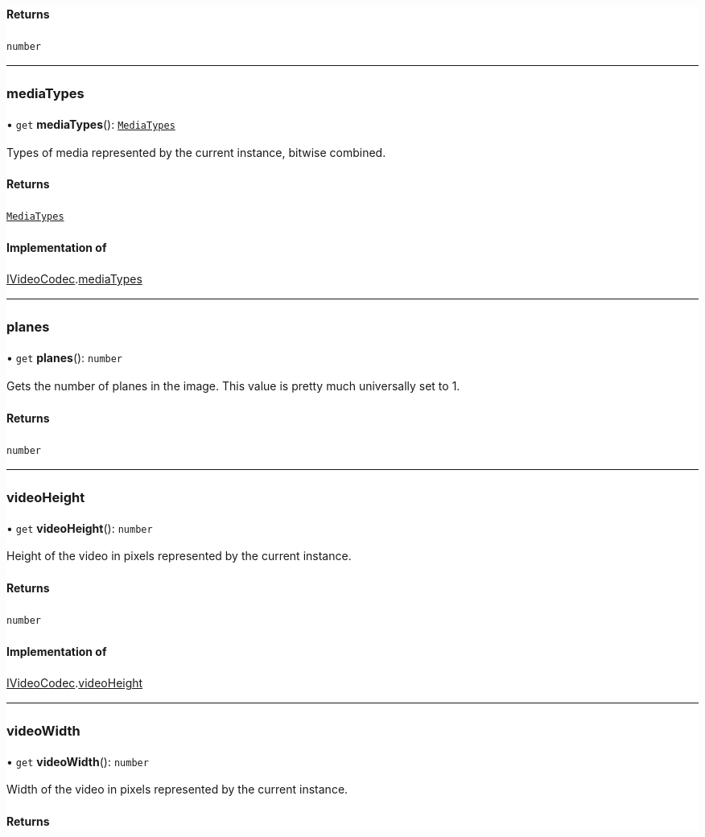 #### Returns

`number`

___

### mediaTypes

• `get` **mediaTypes**(): [`MediaTypes`](../enums/MediaTypes.md)

Types of media represented by the current instance, bitwise combined.

#### Returns

[`MediaTypes`](../enums/MediaTypes.md)

#### Implementation of

[IVideoCodec](../interfaces/IVideoCodec.md).[mediaTypes](../interfaces/IVideoCodec.md#mediatypes)

___

### planes

• `get` **planes**(): `number`

Gets the number of planes in the image. This value is pretty much universally set to 1.

#### Returns

`number`

___

### videoHeight

• `get` **videoHeight**(): `number`

Height of the video in pixels represented by the current instance.

#### Returns

`number`

#### Implementation of

[IVideoCodec](../interfaces/IVideoCodec.md).[videoHeight](../interfaces/IVideoCodec.md#videoheight)

___

### videoWidth

• `get` **videoWidth**(): `number`

Width of the video in pixels represented by the current instance.

#### Returns
